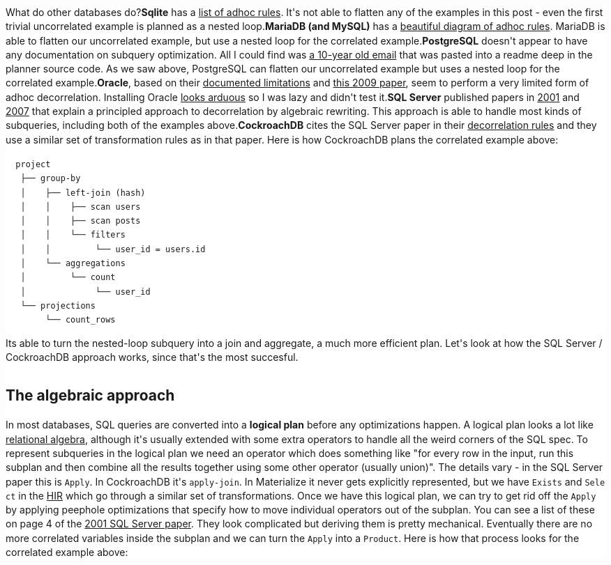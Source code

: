 What do other databases do?**Sqlite** has a [list of adhoc rules](https://www.sqlite.org/optoverview.html#subquery_flattening). It's not able to flatten any of the examples in this post - even the first trivial uncorrelated example is planned as a nested loop.**MariaDB (and MySQL)** has a [beautiful diagram of adhoc rules](https://mariadb.com/kb/en/subquery-optimizations-map/). MariaDB is able to flatten our uncorrelated example, but use a nested loop for the correlated example.**PostgreSQL** doesn't appear to have any documentation on subquery optimization. All I could find was [a 10-year old email](https://github.com/postgres/postgres/tree/master/src/backend/optimizer/plan) that was pasted into a readme deep in the planner source code. As we saw above, PostgreSQL can flatten our uncorrelated example but uses a nested loop for the correlated example.**Oracle**, based on their [documented limitations](https://oracle.readthedocs.io/en/latest/sql/subqueries/inline-views-ctes.html) and [this 2009 paper](https://www.researchgate.net/profile/Rafi_Ahmed4/publication/220538535_Enhanced_Subquery_Optimizations_in_Oracle/links/56eaee0808ae9dcdd82a5c93/Enhanced-Subquery-Optimizations-in-Oracle.pdf), seem to perform a very limited form of adhoc decorrelation. Installing Oracle [looks arduous](https://www.nakivo.com/blog/how-to-install-oracle-on-ubuntu-linux-waltkhrough/) so I was lazy and didn't test it.**SQL Server** published papers in [2001](https://www.comp.nus.edu.sg/~cs5226/papers/subqueries-sigmod01.pdf) and [2007](https://www.cse.iitb.ac.in/infolab/Data/Courses/CS632/2014/2009/Papers/subquery-proc-elhemali-sigmod07.pdf) that explain a principled approach to decorrelation by algebraic rewriting. This approach is able to handle most kinds of subqueries, including both of the examples above.**CockroachDB** cites the SQL Server paper in their [decorrelation rules](https://github.com/cockroachdb/cockroach/blob/master/pkg/sql/opt/norm/rules/decorrelate.opt) and they use a similar set of transformation rules as in that paper. Here is how CockroachDB plans the correlated example above:

```
  project
   ├── group-by
   │    ├── left-join (hash)
   │    │    ├── scan users
   │    │    ├── scan posts
   │    │    └── filters
   │    │         └── user_id = users.id
   │    └── aggregations
   │         └── count
   │              └── user_id
   └── projections
        └── count_rows

```

Its able to turn the nested-loop subquery into a join and aggregate, a much more efficient plan. Let's look at how the SQL Server / CockroachDB approach works, since that's the most succesful.

## The algebraic approach

In most databases, SQL queries are converted into a **logical plan** before any optimizations happen. A logical plan looks a lot like [relational algebra](https://en.wikipedia.org/wiki/Relational_algebra), although it's usually extended with some extra operators to handle all the weird corners of the SQL spec. To represent subqueries in the logical plan we need an operator which does something like "for every row in the input, run this subplan and then combine all the results together using some other operator (usually union)". The details vary - in the SQL Server paper this is `Apply`. In CockroachDB it's `apply-join`. In Materialize it never gets explicitly represented, but we have `Exists` and `Select` in the [HIR](https://github.com/MaterializeInc/materialize/blob/main/src/sql/src/plan/expr.rs#L136-L147) which go through a similar set of transformations. Once we have this logical plan, we can try to get rid off the `Apply` by applying peephole optimizations that specify how to move individual operators out of the subplan. You can see a list of these on page 4 of the [2001 SQL Server paper](https://www.comp.nus.edu.sg/~cs5226/papers/subqueries-sigmod01.pdf). They look complicated but deriving them is pretty mechanical. Eventually there are no more correlated variables inside the subplan and we can turn the `Apply` into a `Product`. Here is how that process looks for the correlated example above:
